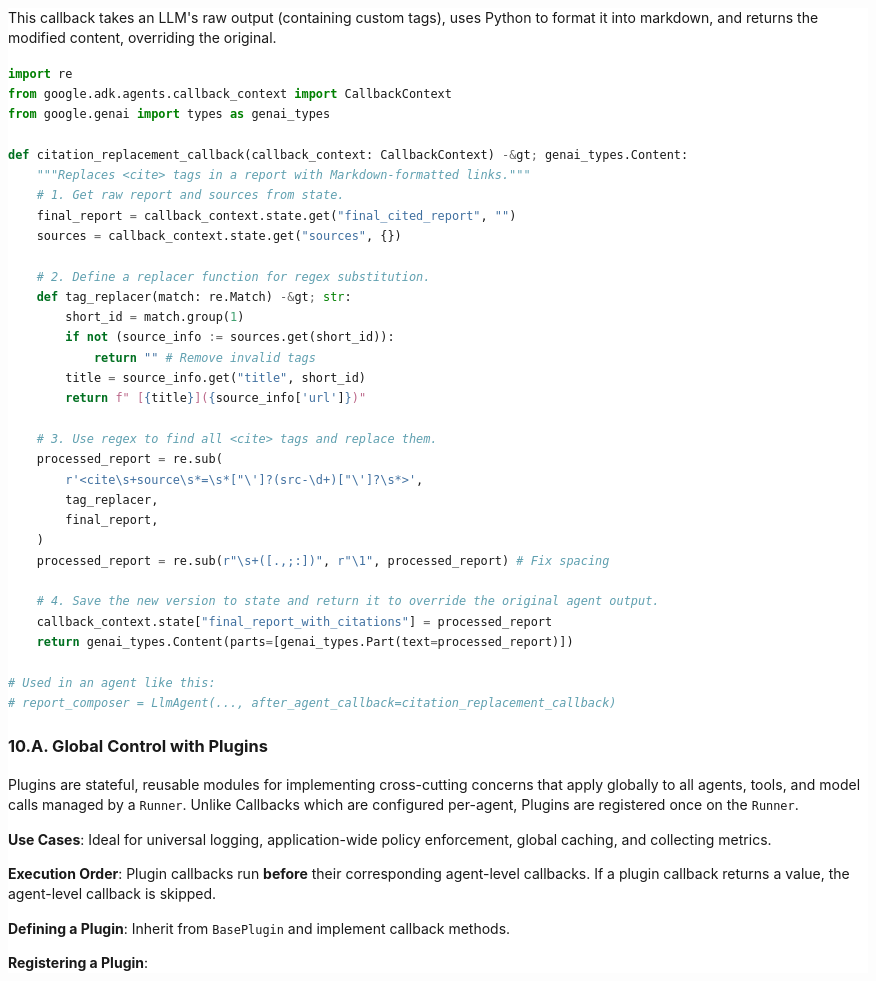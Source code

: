 This callback takes an LLM's raw output (containing custom tags), uses Python to format it into markdown, and returns the modified content, overriding the original.

```python
import re
from google.adk.agents.callback_context import CallbackContext
from google.genai import types as genai_types

def citation_replacement_callback(callback_context: CallbackContext) -&gt; genai_types.Content:
    """Replaces <cite> tags in a report with Markdown-formatted links."""
    # 1. Get raw report and sources from state.
    final_report = callback_context.state.get("final_cited_report", "")
    sources = callback_context.state.get("sources", {})

    # 2. Define a replacer function for regex substitution.
    def tag_replacer(match: re.Match) -&gt; str:
        short_id = match.group(1)
        if not (source_info := sources.get(short_id)):
            return "" # Remove invalid tags
        title = source_info.get("title", short_id)
        return f" [{title}]({source_info['url']})"

    # 3. Use regex to find all <cite> tags and replace them.
    processed_report = re.sub(
        r'<cite\s+source\s*=\s*["\']?(src-\d+)["\']?\s*>',
        tag_replacer,
        final_report,
    )
    processed_report = re.sub(r"\s+([.,;:])", r"\1", processed_report) # Fix spacing

    # 4. Save the new version to state and return it to override the original agent output.
    callback_context.state["final_report_with_citations"] = processed_report
    return genai_types.Content(parts=[genai_types.Part(text=processed_report)])

# Used in an agent like this:
# report_composer = LlmAgent(..., after_agent_callback=citation_replacement_callback)
```

### 10.A. Global Control with Plugins

Plugins are stateful, reusable modules for implementing cross-cutting concerns that apply globally to all agents, tools, and model calls managed by a `Runner`. Unlike Callbacks which are configured per-agent, Plugins are registered once on the `Runner`.

**Use Cases**: Ideal for universal logging, application-wide policy enforcement, global caching, and collecting metrics.

**Execution Order**: Plugin callbacks run **before** their corresponding agent-level callbacks. If a plugin callback returns a value, the agent-level callback is skipped.

**Defining a Plugin**: Inherit from `BasePlugin` and implement callback methods.

**Registering a Plugin**:
